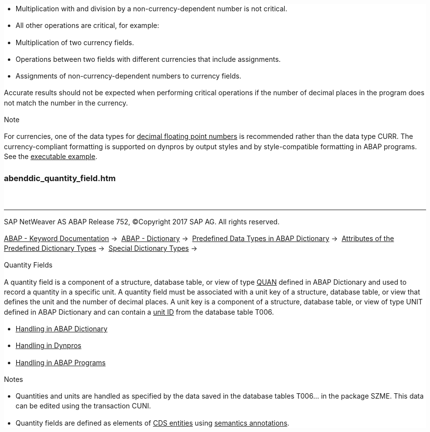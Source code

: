 -   Multiplication with and division by a non-currency-dependent number is not critical.

-   All other operations are critical, for example:

-   Multiplication of two currency fields.

-   Operations between two fields with different currencies that include assignments.

-   Assignments of non-currency-dependent numbers to currency fields.

Accurate results should not be expected when performing critical operations if the number of decimal places in the program does not match the number in the currency.

Note

For currencies, one of the data types for [decimal floating point numbers](https://help.sap.com/doc/abapdocu_752_index_htm/7.52/en-US/abenddic_decimal_floating_point.htm) is recommended rather than the data type CURR. The currency-compliant formatting is supported on dynpros by output styles and by style-compatible formatting in ABAP programs. See the [executable example](https://help.sap.com/doc/abapdocu_752_index_htm/7.52/en-US/abenwrite_style_abexa.htm).


### abenddic_quantity_field.htm

  

* * *

SAP NetWeaver AS ABAP Release 752, ©Copyright 2017 SAP AG. All rights reserved.

[ABAP - Keyword Documentation](https://help.sap.com/doc/abapdocu_752_index_htm/7.52/en-US/abenabap.htm) →  [ABAP - Dictionary](https://help.sap.com/doc/abapdocu_752_index_htm/7.52/en-US/abenabap_dictionary.htm) →  [Predefined Data Types in ABAP Dictionary](https://help.sap.com/doc/abapdocu_752_index_htm/7.52/en-US/abenddic_builtin_types_intro.htm) →  [Attributes of the Predefined Dictionary Types](https://help.sap.com/doc/abapdocu_752_index_htm/7.52/en-US/abenddic_builtin_types_prop.htm) →  [Special Dictionary Types](https://help.sap.com/doc/abapdocu_752_index_htm/7.52/en-US/abenddic_builtin_types_special.htm) → 

Quantity Fields

A quantity field is a component of a structure, database table, or view of type [QUAN](https://help.sap.com/doc/abapdocu_752_index_htm/7.52/en-US/abenddic_builtin_types.htm) defined in ABAP Dictionary and used to record a quantity in a specific unit. A quantity field must be associated with a unit key of a structure, database table, or view that defines the unit and the number of decimal places. A unit key is a component of a structure, database table, or view of type UNIT defined in ABAP Dictionary and can contain a [unit ID](https://help.sap.com/doc/abapdocu_752_index_htm/7.52/en-US/abenunit_id_glosry.htm "Glossary Entry") from the database table T006.

-   [Handling in ABAP Dictionary](#@@ITOC@@ABENDDIC_QUANTITY_FIELD_1)

-   [Handling in Dynpros](#@@ITOC@@ABENDDIC_QUANTITY_FIELD_2)

-   [Handling in ABAP Programs](#@@ITOC@@ABENDDIC_QUANTITY_FIELD_3)

Notes

-   Quantities and units are handled as specified by the data saved in the database tables T006... in the package SZME. This data can be edited using the transaction CUNI.

-   Quantity fields are defined as elements of [CDS entities](https://help.sap.com/doc/abapdocu_752_index_htm/7.52/en-US/abencds_entity_glosry.htm "Glossary Entry") using [semantics annotations](https://help.sap.com/doc/abapdocu_752_index_htm/7.52/en-US/abencds_f1_element_annotation.htm).
